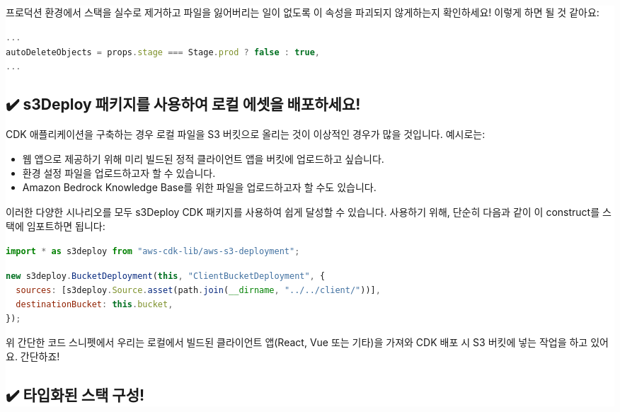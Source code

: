 프로덕션 환경에서 스택을 실수로 제거하고 파일을 잃어버리는 일이 없도록 이 속성을 파괴되지 않게하는지 확인하세요! 이렇게 하면 될 것 같아요:

```js
...
autoDeleteObjects = props.stage === Stage.prod ? false : true,
...
```

## ✔️ s3Deploy 패키지를 사용하여 로컬 에셋을 배포하세요!

CDK 애플리케이션을 구축하는 경우 로컬 파일을 S3 버킷으로 올리는 것이 이상적인 경우가 많을 것입니다. 예시로는:



<ins class="adsbygoogle"
     style="display:block"
     data-ad-client="ca-pub-4877378276818686"
     data-ad-slot="1107185301"
     data-ad-format="auto"
     data-full-width-responsive="true"></ins>

<script>
     (adsbygoogle = window.adsbygoogle || []).push({});
</script>

- 웹 앱으로 제공하기 위해 미리 빌드된 정적 클라이언트 앱을 버킷에 업로드하고 싶습니다.
- 환경 설정 파일을 업로드하고자 할 수 있습니다.
- Amazon Bedrock Knowledge Base를 위한 파일을 업로드하고자 할 수도 있습니다.

이러한 다양한 시나리오를 모두 s3Deploy CDK 패키지를 사용하여 쉽게 달성할 수 있습니다. 사용하기 위해, 단순히 다음과 같이 이 construct를 스택에 임포트하면 됩니다:

```js
import * as s3deploy from "aws-cdk-lib/aws-s3-deployment";
```



<ins class="adsbygoogle"
     style="display:block"
     data-ad-client="ca-pub-4877378276818686"
     data-ad-slot="1107185301"
     data-ad-format="auto"
     data-full-width-responsive="true"></ins>

<script>
     (adsbygoogle = window.adsbygoogle || []).push({});
</script>

```js
new s3deploy.BucketDeployment(this, "ClientBucketDeployment", {
  sources: [s3deploy.Source.asset(path.join(__dirname, "../../client/"))],
  destinationBucket: this.bucket,
});
```

위 간단한 코드 스니펫에서 우리는 로컬에서 빌드된 클라이언트 앱(React, Vue 또는 기타)을 가져와 CDK 배포 시 S3 버킷에 넣는 작업을 하고 있어요. 간단하죠!

## ✔️ 타입화된 스택 구성!


  [Stage.develop]: {
  [Stage.staging]: {
  [Stage.prod]: {